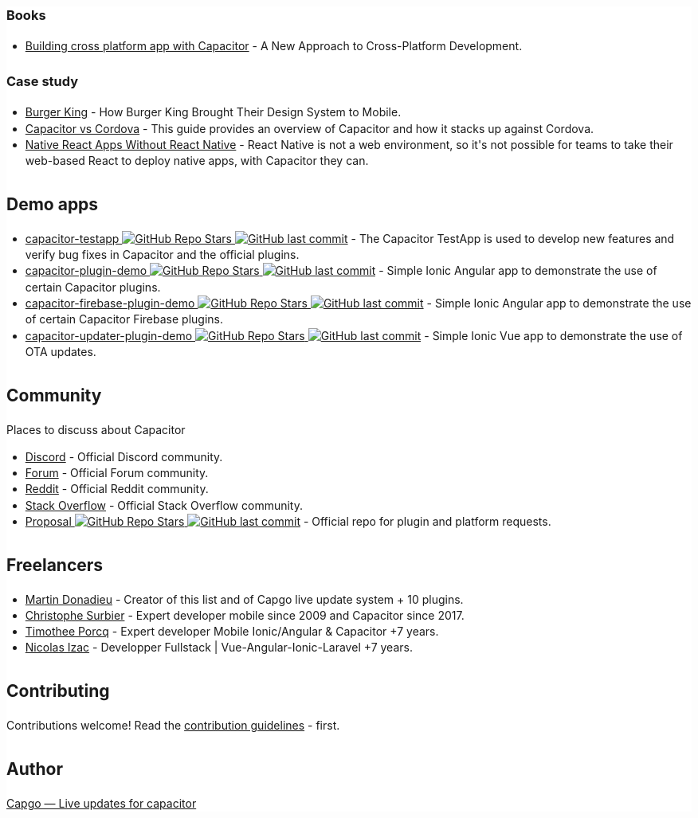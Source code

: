 ### Books

- [Building cross platform app with Capacitor](https://go.ionic.io/capacitor) - A New Approach to Cross-Platform Development.

### Case study

- [Burger King](https://ionic.io/resources/articles/burger-king-design-system) - How Burger King Brought Their Design System to Mobile.
- [Capacitor vs Cordova](https://ionic.io/resources/articles/capacitor-vs-cordova-modern-hybrid-app-development) - This guide provides an overview of Capacitor and how it stacks up against Cordova.
- [Native React Apps Without React Native](https://capacitorjs.com/blog/native-react-apps-without-react-native) - React Native is not a web environment, so it's not possible for teams to take their web-based React to deploy native apps, with Capacitor they can.

## Demo apps

- [capacitor-testapp ![GitHub Repo Stars](https://img.shields.io/github/stars/ionic-team/capacitor-testapp) ![GitHub last commit](https://img.shields.io/github/last-commit/ionic-team/capacitor-testapp)](https://github.com/ionic-team/capacitor-testapp) - The Capacitor TestApp is used to develop new features and verify bug fixes in Capacitor and the official plugins.
- [capacitor-plugin-demo ![GitHub Repo Stars](https://img.shields.io/github/stars/robingenz/capacitor-plugin-demo) ![GitHub last commit](https://img.shields.io/github/last-commit/robingenz/capacitor-plugin-demo)](https://github.com/robingenz/capacitor-plugin-demo) - Simple Ionic Angular app to demonstrate the use of certain Capacitor plugins.
- [capacitor-firebase-plugin-demo ![GitHub Repo Stars](https://img.shields.io/github/stars/robingenz/capacitor-firebase-plugin-demo) ![GitHub last commit](https://img.shields.io/github/last-commit/robingenz/capacitor-firebase-plugin-demo)](https://github.com/robingenz/capacitor-firebase-plugin-demo) - Simple Ionic Angular app to demonstrate the use of certain Capacitor Firebase plugins.
- [capacitor-updater-plugin-demo ![GitHub Repo Stars](https://img.shields.io/github/stars/Cap-go/demo-app) ![GitHub last commit](https://img.shields.io/github/last-commit/Cap-go/demo-app)](https://github.com/Cap-go/demo-app) - Simple Ionic Vue app to demonstrate the use of OTA updates.

## Community

Places to discuss about Capacitor

- [Discord](https://discord.com/invite/UPYYRhtyzp) - Official Discord community.
- [Forum](https://forum.ionicframework.com/c/capacitor) - Official Forum community.
- [Reddit](https://www.reddit.com/r/capacitor) - Official Reddit community.
- [Stack Overflow](https://stackoverflow.com/tags/capacitor) - Official Stack Overflow community.
- [Proposal ![GitHub Repo Stars](https://img.shields.io/github/stars/capacitor-community/proposals) ![GitHub last commit](https://img.shields.io/github/last-commit/capacitor-community/proposals)](https://github.com/capacitor-community/proposals) - Official repo for plugin and platform requests.

## Freelancers

- [Martin Donadieu](https://cal.com/martindonadieu/get-your-custom-capacitor-plugin?duration=30) - Creator of this list and of Capgo live update system + 10 plugins.
- [Christophe Surbier](https://www.malt.fr/profile/christophesurbier) - Expert developer mobile since 2009 and Capacitor since 2017.
- [Timothee Porcq](https://www.malt.fr/profile/timotheeporcq) - Expert developer Mobile Ionic/Angular & Capacitor +7 years.
- [Nicolas Izac](https://www.malt.fr/profile/nicolasizac) - Developper Fullstack | Vue-Angular-Ionic-Laravel +7 years.

## Contributing

Contributions welcome! Read the [contribution guidelines](contributing.md) - first.

## Author

<a href="https://capgo.app/">Capgo — Live updates for capacitor</a>

